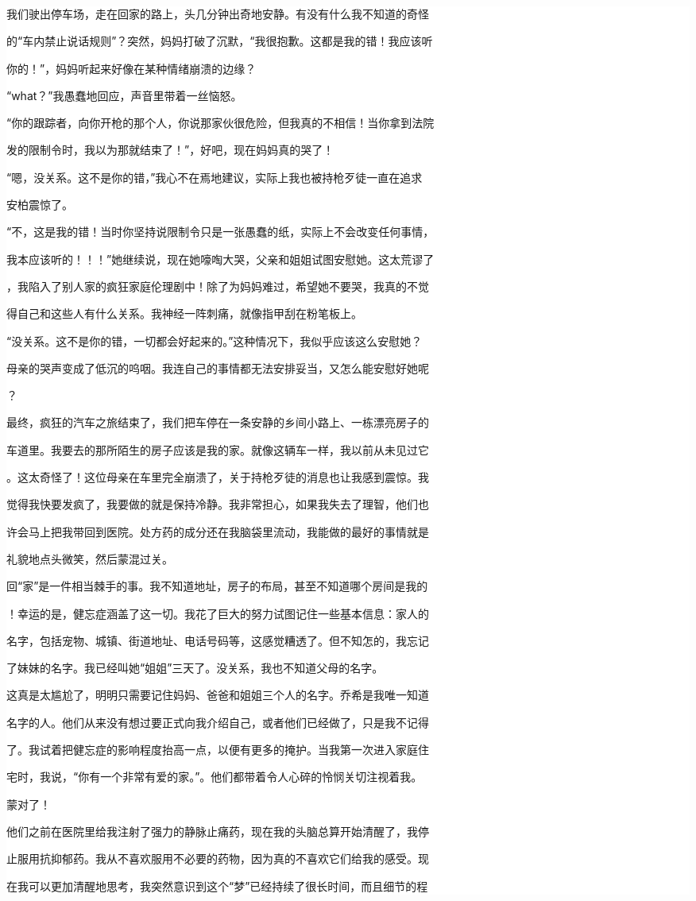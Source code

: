 我们驶出停车场，走在回家的路上，头几分钟出奇地安静。有没有什么我不知道的奇怪

的“车内禁止说话规则”？突然，妈妈打破了沉默，“我很抱歉。这都是我的错！我应该听

你的！”，妈妈听起来好像在某种情绪崩溃的边缘？

“what？”我愚蠢地回应，声音里带着一丝恼怒。

“你的跟踪者，向你开枪的那个人，你说那家伙很危险，但我真的不相信！当你拿到法院

发的限制令时，我以为那就结束了！”，好吧，现在妈妈真的哭了！

“嗯，没关系。这不是你的错，”我心不在焉地建议，实际上我也被持枪歹徒一直在追求

安柏震惊了。

“不，这是我的错！当时你坚持说限制令只是一张愚蠢的纸，实际上不会改变任何事情，

我本应该听的！！！”她继续说，现在她嚎啕大哭，父亲和姐姐试图安慰她。这太荒谬了

，我陷入了别人家的疯狂家庭伦理剧中！除了为妈妈难过，希望她不要哭，我真的不觉

得自己和这些人有什么关系。我神经一阵刺痛，就像指甲刮在粉笔板上。

“没关系。这不是你的错，一切都会好起来的。”这种情况下，我似乎应该这么安慰她？

母亲的哭声变成了低沉的呜咽。我连自己的事情都无法安排妥当，又怎么能安慰好她呢

？

最终，疯狂的汽车之旅结束了，我们把车停在一条安静的乡间小路上、一栋漂亮房子的

车道里。我要去的那所陌生的房子应该是我的家。就像这辆车一样，我以前从未见过它

。这太奇怪了！这位母亲在车里完全崩溃了，关于持枪歹徒的消息也让我感到震惊。我

觉得我快要发疯了，我要做的就是保持冷静。我非常担心，如果我失去了理智，他们也

许会马上把我带回到医院。处方药的成分还在我脑袋里流动，我能做的最好的事情就是

礼貌地点头微笑，然后蒙混过关。

回“家”是一件相当棘手的事。我不知道地址，房子的布局，甚至不知道哪个房间是我的

！幸运的是，健忘症涵盖了这一切。我花了巨大的努力试图记住一些基本信息：家人的

名字，包括宠物、城镇、街道地址、电话号码等，这感觉糟透了。但不知怎的，我忘记

了妹妹的名字。我已经叫她“姐姐”三天了。没关系，我也不知道父母的名字。

这真是太尴尬了，明明只需要记住妈妈、爸爸和姐姐三个人的名字。乔希是我唯一知道

名字的人。他们从来没有想过要正式向我介绍自己，或者他们已经做了，只是我不记得

了。我试着把健忘症的影响程度抬高一点，以便有更多的掩护。当我第一次进入家庭住

宅时，我说，“你有一个非常有爱的家。”。他们都带着令人心碎的怜悯关切注视着我。

蒙对了！

他们之前在医院里给我注射了强力的静脉止痛药，现在我的头脑总算开始清醒了，我停

止服用抗抑郁药。我从不喜欢服用不必要的药物，因为真的不喜欢它们给我的感受。现

在我可以更加清醒地思考，我突然意识到这个“梦”已经持续了很长时间，而且细节的程
